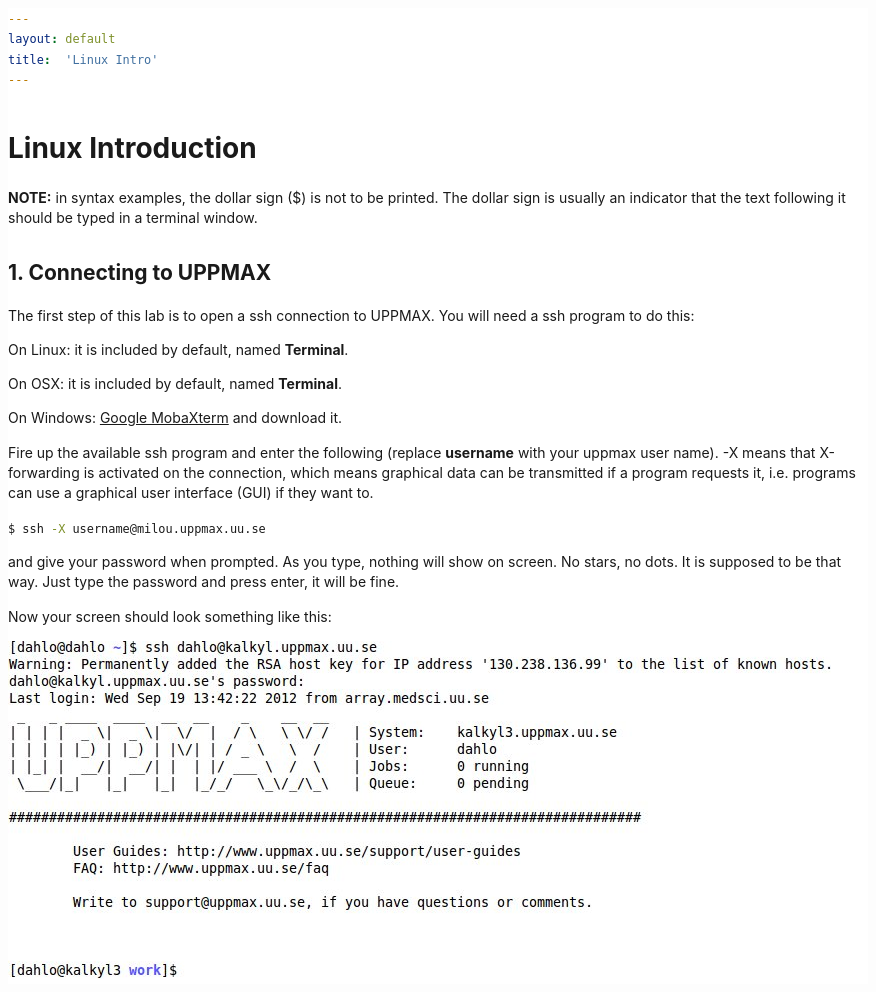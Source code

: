 ```yaml
---
layout: default
title:  'Linux Intro'
---
```


# Linux Introduction
**NOTE:** in syntax examples, the dollar sign ($) is not to be printed.
The dollar sign is usually an indicator that the text following it should be typed in a terminal window.

## 1. Connecting to UPPMAX
The first step of this lab is to open a ssh connection to UPPMAX.
You will need a ssh program to do this:

On Linux: it is included by default, named **Terminal**.

On OSX: it is included by default, named **Terminal**.

On Windows: [Google MobaXterm](http://bit.ly/19yaQOM) and download it.

Fire up the available ssh program and enter the following (replace **username** with your uppmax user name).
-X means that X-forwarding is activated on the connection, which means graphical data can be transmitted if a program requests it, i.e. programs can use a graphical user interface (GUI) if they want to.

```bash
$ ssh -X username@milou.uppmax.uu.se
```

and give your password when prompted.
As you type, nothing will show on screen.
No stars, no dots.
It is supposed to be that way.
Just type the password and press enter, it will be fine.

Now your screen should look something like this:

![](files/linux-intro/just-logged-in.jpg)
